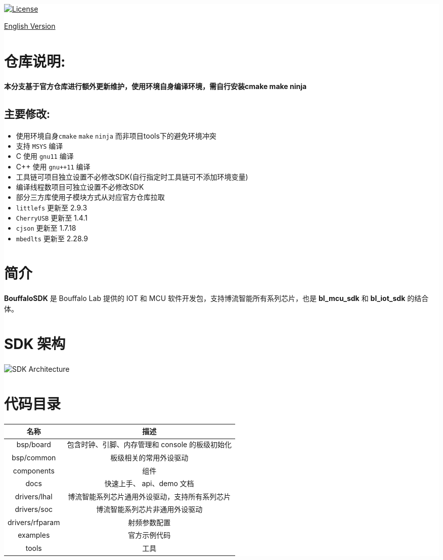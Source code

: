 [![License](https://img.shields.io/badge/License-Apache--2.0-brightgreen)](LICENSE)

[English Version](README.md)

# 仓库说明:

​	**本分支基于官方仓库进行额外更新维护，使用环境自身编译环境，需自行安装cmake make ninja**

## 主要修改:

- 使用环境自身`cmake` `make` `ninja` 而非项目tools下的避免环境冲突
- 支持 `MSYS` 编译
- C 使用 `gnu11` 编译
- C++ 使用 `gnu++11` 编译
- 工具链可项目独立设置不必修改SDK(自行指定时工具链可不添加环境变量)
- 编译线程数项目可独立设置不必修改SDK
- 部分三方库使用子模块方式从对应官方仓库拉取
- `littlefs` 更新至 2.9.3
- `CherryUSB` 更新至 1.4.1
- `cjson` 更新至 1.7.18
- `mbedlts` 更新至 2.28.9

# 简介

**BouffaloSDK** 是 Bouffalo Lab 提供的 IOT 和 MCU 软件开发包，支持博流智能所有系列芯片，也是 **bl_mcu_sdk** 和 **bl_iot_sdk** 的结合体。

# SDK 架构

![SDK Architecture](BouffaloSDK.png)

# 代码目录

| 名称 | 描述|
|:---:|:------:|
| bsp/board |  包含时钟、引脚、内存管理和 console 的板级初始化 |
| bsp/common | 板级相关的常用外设驱动|
| components| 组件|
|docs | 快速上手、 api、demo 文档|
|drivers/lhal| 博流智能系列芯片通用外设驱动，支持所有系列芯片|
|drivers/soc| 博流智能系列芯片非通用外设驱动|
|drivers/rfparam| 射频参数配置|
|examples| 官方示例代码|
|tools| 工具 |
